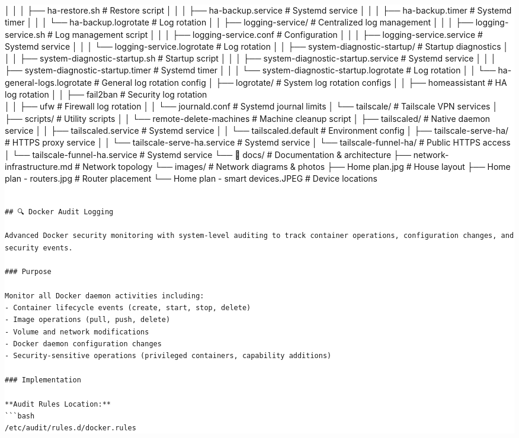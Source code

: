 │   │   │   ├── ha-restore.sh             # Restore script
│   │   │   ├── ha-backup.service         # Systemd service
│   │   │   ├── ha-backup.timer           # Systemd timer
│   │   │   └── ha-backup.logrotate       # Log rotation
│   │   ├── logging-service/              # Centralized log management
│   │   │   ├── logging-service.sh        # Log management script
│   │   │   ├── logging-service.conf      # Configuration
│   │   │   ├── logging-service.service   # Systemd service
│   │   │   └── logging-service.logrotate # Log rotation
│   │   ├── system-diagnostic-startup/    # Startup diagnostics
│   │   │   ├── system-diagnostic-startup.sh # Startup script
│   │   │   ├── system-diagnostic-startup.service # Systemd service
│   │   │   ├── system-diagnostic-startup.timer # Systemd timer
│   │   │   └── system-diagnostic-startup.logrotate # Log rotation
│   │   └── ha-general-logs.logrotate     # General log rotation config
│   ├── logrotate/                        # System log rotation configs
│   │   ├── homeassistant                 # HA log rotation
│   │   ├── fail2ban                      # Security log rotation  
│   │   ├── ufw                           # Firewall log rotation
│   │   └── journald.conf                 # Systemd journal limits
│   └── tailscale/                        # Tailscale VPN services
│       ├── scripts/                      # Utility scripts
│       │   └── remote-delete-machines    # Machine cleanup script
│       ├── tailscaled/                   # Native daemon service
│       │   ├── tailscaled.service        # Systemd service
│       │   └── tailscaled.default        # Environment config
│       ├── tailscale-serve-ha/           # HTTPS proxy service
│       │   └── tailscale-serve-ha.service # Systemd service
│       └── tailscale-funnel-ha/          # Public HTTPS access
│           └── tailscale-funnel-ha.service # Systemd service
└── 📁 docs/                              # Documentation & architecture
    ├── network-infrastructure.md         # Network topology
    └── images/                           # Network diagrams & photos
        ├── Home plan.jpg                 # House layout
        ├── Home plan - routers.jpg       # Router placement
        └── Home plan - smart devices.JPEG # Device locations
```

## 🔍 Docker Audit Logging

Advanced Docker security monitoring with system-level auditing to track container operations, configuration changes, and security events.

### Purpose

Monitor all Docker daemon activities including:
- Container lifecycle events (create, start, stop, delete)
- Image operations (pull, push, delete)
- Volume and network modifications
- Docker daemon configuration changes
- Security-sensitive operations (privileged containers, capability additions)

### Implementation

**Audit Rules Location:**
```bash
/etc/audit/rules.d/docker.rules
```
